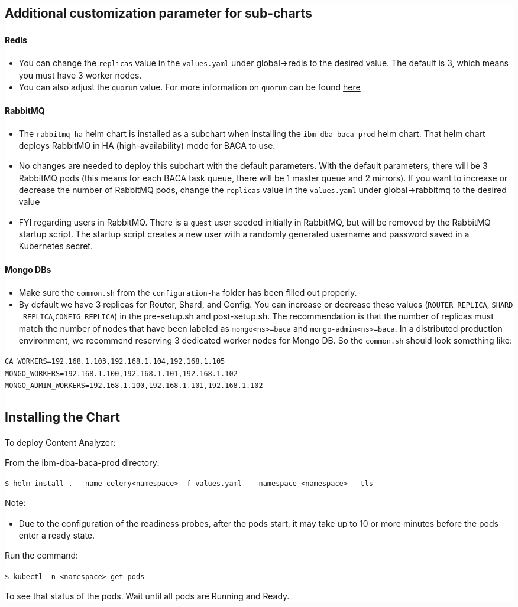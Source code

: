 ## Additional customization parameter for sub-charts

#### Redis 
- You can change the `replicas` value in the `values.yaml` under global->redis to the desired value.  The default is 3, which means you must have 3 worker nodes.  
- You can also adjust the `quorum` value.  For more information on `quorum` can be found [here](https://redis.io/topics/sentinel)


#### RabbitMQ

- The `rabbitmq-ha` helm chart is installed as a subchart when installing the `ibm-dba-baca-prod` helm chart. That helm chart deploys RabbitMQ in HA (high-availability) mode for BACA to use.

- No changes are needed to deploy this subchart with the default parameters.  With the default parameters, there will be 3 RabbitMQ pods (this means for each BACA task queue, there will be 1 master queue and 2 mirrors).  If you want to increase or decrease the number of RabbitMQ pods, change the `replicas` value in the `values.yaml` under global->rabbitmq to the desired value 

- FYI regarding users in RabbitMQ. There is a `guest` user seeded initially in RabbitMQ, but will be removed by the RabbitMQ startup script.  The startup script creates a new user with a randomly generated username and password saved in a Kubernetes secret.

#### Mongo DBs

- Make sure the `common.sh` from the `configuration-ha` folder has been filled out properly.
- By default we have 3 replicas for Router, Shard, and Config.  You can increase or decrease these values (`ROUTER_REPLICA`, `SHARD_REPLICA`,`CONFIG_REPLICA`) in the pre-setup.sh and post-setup.sh.  The recommendation is that the number of replicas must match the number of nodes that have been labeled as `mongo<ns>=baca` and `mongo-admin<ns>=baca`.
In a distributed production environment, we recommend reserving 3 dedicated worker nodes for Mongo DB. So the `common.sh` should look something like:
```
CA_WORKERS=192.168.1.103,192.168.1.104,192.168.1.105
MONGO_WORKERS=192.168.1.100,192.168.1.101,192.168.1.102
MONGO_ADMIN_WORKERS=192.168.1.100,192.168.1.101,192.168.1.102
```

## Installing the Chart
To deploy Content Analyzer:  

From the ibm-dba-baca-prod directory:  
   ```console
   $ helm install . --name celery<namespace> -f values.yaml  --namespace <namespace> --tls
   ```
   Note: 
   - Due to the configuration of the readiness probes, after the pods start, it may take up to 10 or more minutes before the pods enter a ready state. 

Run the command:
```console
$ kubectl -n <namespace> get pods
```
To see that status of the pods. Wait until all pods are Running and Ready.
